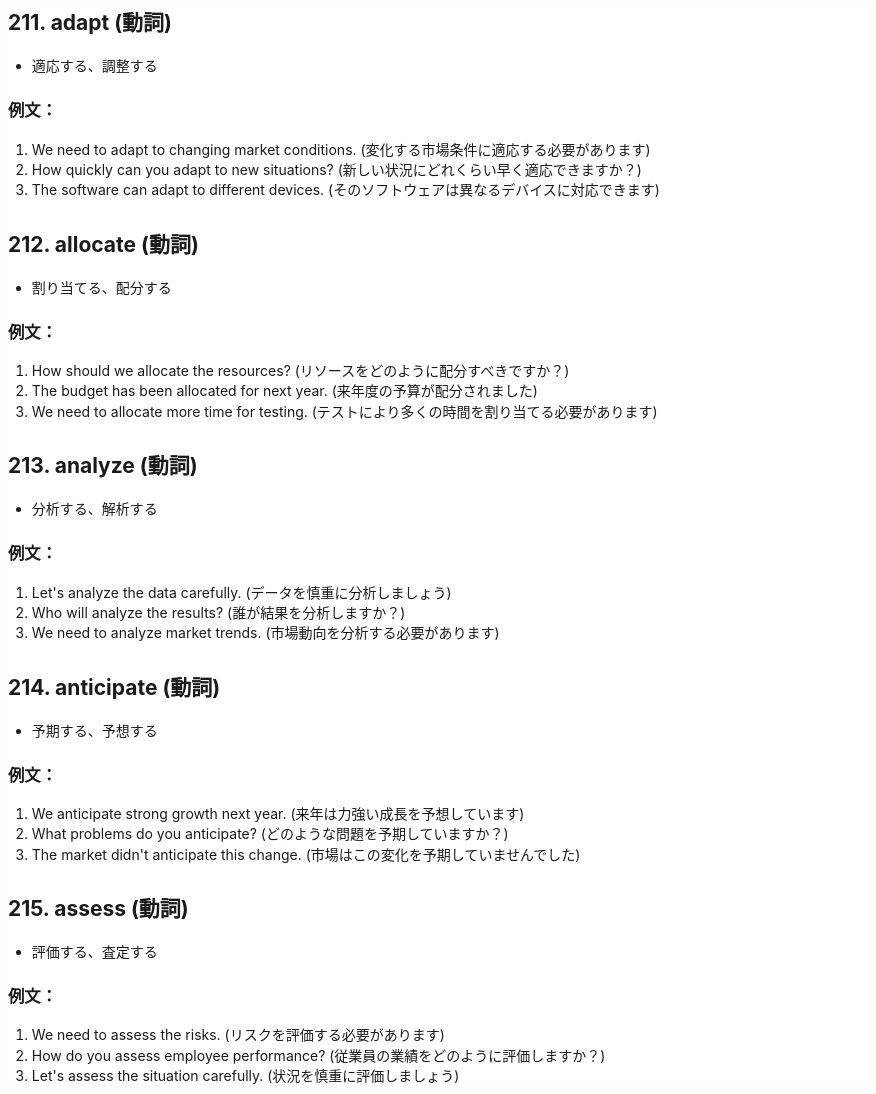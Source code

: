 ## 211. adapt (動詞)
- 適応する、調整する
### 例文：
1. We need to adapt to changing market conditions.
   (変化する市場条件に適応する必要があります)
2. How quickly can you adapt to new situations?
   (新しい状況にどれくらい早く適応できますか？)
3. The software can adapt to different devices.
   (そのソフトウェアは異なるデバイスに対応できます)

## 212. allocate (動詞)
- 割り当てる、配分する
### 例文：
1. How should we allocate the resources?
   (リソースをどのように配分すべきですか？)
2. The budget has been allocated for next year.
   (来年度の予算が配分されました)
3. We need to allocate more time for testing.
   (テストにより多くの時間を割り当てる必要があります)

## 213. analyze (動詞)
- 分析する、解析する
### 例文：
1. Let's analyze the data carefully.
   (データを慎重に分析しましょう)
2. Who will analyze the results?
   (誰が結果を分析しますか？)
3. We need to analyze market trends.
   (市場動向を分析する必要があります)

## 214. anticipate (動詞)
- 予期する、予想する
### 例文：
1. We anticipate strong growth next year.
   (来年は力強い成長を予想しています)
2. What problems do you anticipate?
   (どのような問題を予期していますか？)
3. The market didn't anticipate this change.
   (市場はこの変化を予期していませんでした)

## 215. assess (動詞)
- 評価する、査定する
### 例文：
1. We need to assess the risks.
   (リスクを評価する必要があります)
2. How do you assess employee performance?
   (従業員の業績をどのように評価しますか？)
3. Let's assess the situation carefully.
   (状況を慎重に評価しましょう)
